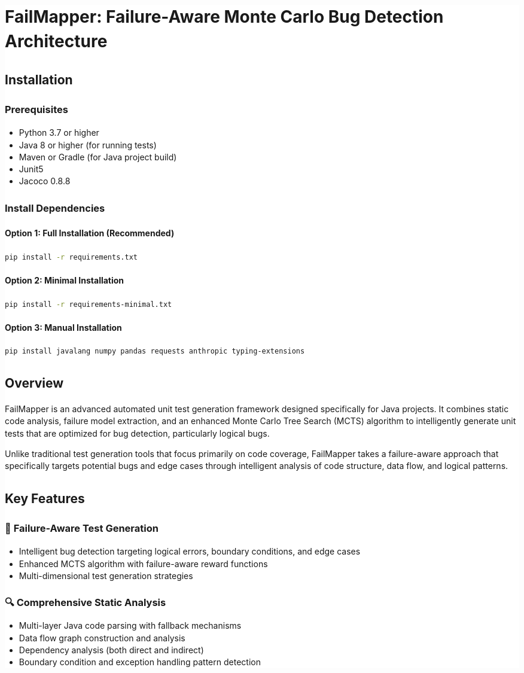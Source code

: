 # FailMapper: Failure-Aware Monte Carlo Bug Detection Architecture

## Installation

### Prerequisites
- Python 3.7 or higher
- Java 8 or higher (for running tests)
- Maven or Gradle (for Java project build)
- Junit5
- Jacoco 0.8.8

### Install Dependencies

#### Option 1: Full Installation (Recommended)
```bash
pip install -r requirements.txt
```

#### Option 2: Minimal Installation
```bash
pip install -r requirements-minimal.txt
```

#### Option 3: Manual Installation
```bash
pip install javalang numpy pandas requests anthropic typing-extensions
```



## Overview

FailMapper is an advanced automated unit test generation framework designed specifically for Java projects. It combines static code analysis, failure model extraction, and an enhanced Monte Carlo Tree Search (MCTS) algorithm to intelligently generate unit tests that are optimized for bug detection, particularly logical bugs.

Unlike traditional test generation tools that focus primarily on code coverage, FailMapper takes a failure-aware approach that specifically targets potential bugs and edge cases through intelligent analysis of code structure, data flow, and logical patterns.

## Key Features

### 🎯 **Failure-Aware Test Generation**
- Intelligent bug detection targeting logical errors, boundary conditions, and edge cases
- Enhanced MCTS algorithm with failure-aware reward functions
- Multi-dimensional test generation strategies

### 🔍 **Comprehensive Static Analysis**
- Multi-layer Java code parsing with fallback mechanisms
- Data flow graph construction and analysis
- Dependency analysis (both direct and indirect)
- Boundary condition and exception handling pattern detection
